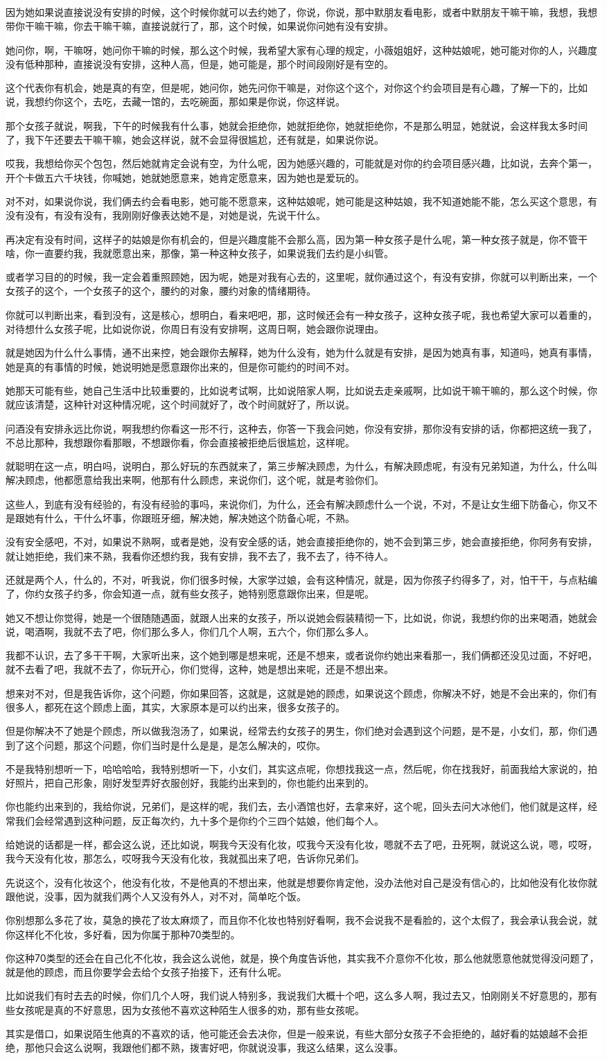因为她如果说直接说没有安排的时候，这个时候你就可以去约她了，你说，你说，那中默朋友看电影，或者中默朋友干嘛干嘛，我想，我想带你干嘛干嘛，你去干嘛干嘛，直接说就行了，那，这个时候，如果说你问她有没有安排。

她问你，啊，干嘛呀，她问你干嘛的时候，那么这个时候，我希望大家有心理的规定，小薇姐姐好，这种姑娘呢，她可能对你的人，兴趣度没有低种那种，直接说没有安排，这种人高，但是，她可能是，那个时间段刚好是有空的。

这个代表你有机会，她是真的有空，但是呢，她问你，她先问你干嘛是，对你这个这个，对你这个约会项目是有心趣，了解一下的，比如说，我想约你这个，去吃，去藏一馆的，去吃碗面，那如果是你说，你这样说。

那个女孩子就说，啊我，下午的时候我有什么事，她就会拒绝你，她就拒绝你，她就拒绝你，不是那么明显，她就说，会这样我太多时间了，我下午还要去干嘛干嘛，她会这样说，就不会显得很尴尬，还有就是，如果说你说。

哎我，我想给你买个包包，然后她就肯定会说有空，为什么呢，因为她感兴趣的，可能就是对你的约会项目感兴趣，比如说，去奔个第一，开个卡做五六千块钱，你喊她，她就她愿意来，她肯定愿意来，因为她也是爱玩的。

对不对，如果说你说，我们俩去约会看电影，她可能不愿意来，这种姑娘呢，她可能是这种姑娘，我不知道她能不能，怎么买这个意思，有没有没有，有没有没有，我刚刚好像表达她不是，对她是说，先说干什么。

再决定有没有时间，这样子的姑娘是你有机会的，但是兴趣度能不会那么高，因为第一种女孩子是什么呢，第一种女孩子就是，你不管干啥，你一直要约我，我就愿意出来，那像，第一种这种女孩子，如果说我们去约是小纠管。

或者学习目的的时候，我一定会着重照顾她，因为呢，她是对我有心去的，这里呢，就你通过这个，有没有安排，你就可以判断出来，一个女孩子的这个，一个女孩子的这个，腰约的对象，腰约对象的情绪期待。

你就可以判断出来，看到没有，这是核心，想明白，看来吧吧，那，这时候还会有一种女孩子，这种女孩子呢，我也希望大家可以着重的，对待想什么女孩子呢，比如说你说，你周日有没有安排啊，这周日啊，她会跟你说理由。

就是她因为什么什么事情，通不出来控，她会跟你去解释，她为什么没有，她为什么就是有安排，是因为她真有事，知道吗，她真有事情，她是真的有事情的时候，她说明她是愿意跟你出来的，但是你可能约的时间不对。

她那天可能有些，她自己生活中比较重要的，比如说考试啊，比如说陪家人啊，比如说去走亲戚啊，比如说干嘛干嘛的，那么这个时候，你就应该清楚，这种针对这种情况呢，这个时间就好了，改个时间就好了，所以说。

问酒没有安排永远比你说，啊我想约你看这一形不行，这种去，你答一下我会问她，你没有安排，那你没有安排的话，你都把这统一我了，不总比那种，我想跟你看那眼，不想跟你看，你会直接被拒绝后很尴尬，这样呢。

就聪明在这一点，明白吗，说明白，那么好玩的东西就来了，第三步解决顾虑，为什么，有解决顾虑呢，有没有兄弟知道，为什么，什么叫解决顾虑，他都愿意给我出来啊，他那有什么顾虑，来说你们，这个呢，就是考验你们。

这些人，到底有没有经验的，有没有经验的事吗，来说你们，为什么，还会有解决顾虑什么一个说，不对，不是让女生细下防备心，你又不是跟她有什么，干什么坏事，你跟班牙细，解决她，解决她这个防备心呢，不熟。

没有安全感吧，不对，如果说不熟啊，或者是她，没有安全感的话，她会直接拒绝你的，她不会到第三步，她会直接拒绝，你阿务有安排，就让她拒绝，我们来不熟，我看你还想约我，我有安排，我不去了，我不去了，待不待人。

还就是两个人，什么的，不对，听我说，你们很多时候，大家学过娘，会有这种情况，就是，因为你孩子约得多了，对，怕干干，与点粘编了，你约女孩子约多，你会知道一点，就有些女孩子，她特别愿意跟你出来，但是呢。

她又不想让你觉得，她是一个很随随遇面，就跟人出来的女孩子，所以说她会假装精彻一下，比如说，你说，我想约你的出来喝酒，她就会说，喝酒啊，我就不去了吧，你们那么多人，你们几个人啊，五六个，你们那么多人。

我都不认识，去了多干干啊，大家听出来，这个她到哪是想来呢，还是不想来，或者说你约她出来看那一，我们俩都还没见过面，不好吧，就不去看了吧，我就不去了，你玩开心，你们觉得，这种，她是想出来呢，还是不想出来。

想来对不对，但是我告诉你，这个问题，你如果回答，这就是，这就是她的顾虑，如果说这个顾虑，你解决不好，她是不会出来的，你们有很多人，都死在这个顾虑上面，其实，大家原本是可以约出来，很多女孩子的。

但是你解决不了她是个顾虑，所以做我泡汤了，如果说，经常去约女孩子的男生，你们绝对会遇到这个问题，是不是，小女们，那，你们遇到了这个问题，那这个问题，你们当时是什么是是，是怎么解决的，哎你。

不是我特别想听一下，哈哈哈哈，我特别想听一下，小女们，其实这点呢，你想找我这一点，然后呢，你在找我好，前面我给大家说的，拍好照片，把自己形象，刚好发型弄好衣服创好，我能约出来到的，你也能约出来到的。

你也能约出来到的，我给你说，兄弟们，是这样的呢，我们去，去小酒馆也好，去拿来好，这个呢，回头去问大冰他们，他们就是这样，经常我们会经常遇到这种问题，反正每次约，九十多个是你约个三四个姑娘，他们每个人。

给她说的话都是一样，都会这么说，还比如说，啊我今天没有化妆，哎我今天没有化妆，嗯就不去了吧，丑死啊，就说这么说，嗯，哎呀，我今天没有化妆，那怎么，哎呀我今天没有化妆，我就孤出来了吧，告诉你兄弟们。

先说这个，没有化妆这个，他没有化妆，不是他真的不想出来，他就是想要你肯定他，没办法他对自己是没有信心的，比如他没有化妆你就跟他说，没事，因为就我们两个人又没有外人，对不对，简单吃个饭。

你别想那么多花了妆，莫急的换花了妆太麻烦了，而且你不化妆也特别好看啊，我不会说我不是看脸的，这个太假了，我会承认我会说，就你这样化不化妆，多好看，因为你属于那种70类型的。

你这种70类型的还会在自己化不化妆，我会这么说他，就是，换个角度告诉他，其实我不介意你不化妆，那么他就愿意他就觉得没问题了，就是他的顾虑，而且你要学会去给个女孩子抬接下，还有什么呢。

比如说我们有时去去的时候，你们几个人呀，我们说人特别多，我说我们大概十个吧，这么多人啊，我过去又，怕刚刚关不好意思的，那有些女孩呢是真的不好意思，因为女孩他不喜欢这种陌生人很多的劝，那有些女孩呢。

其实是借口，如果说陌生他真的不喜欢的话，他可能还会去决你，但是一般来说，有些大部分女孩子不会拒绝的，越好看的姑娘越不会拒绝，那他只会这么说啊，我跟他们都不熟，拨害好吧，你就说没事，我这么结果，这么没事。
